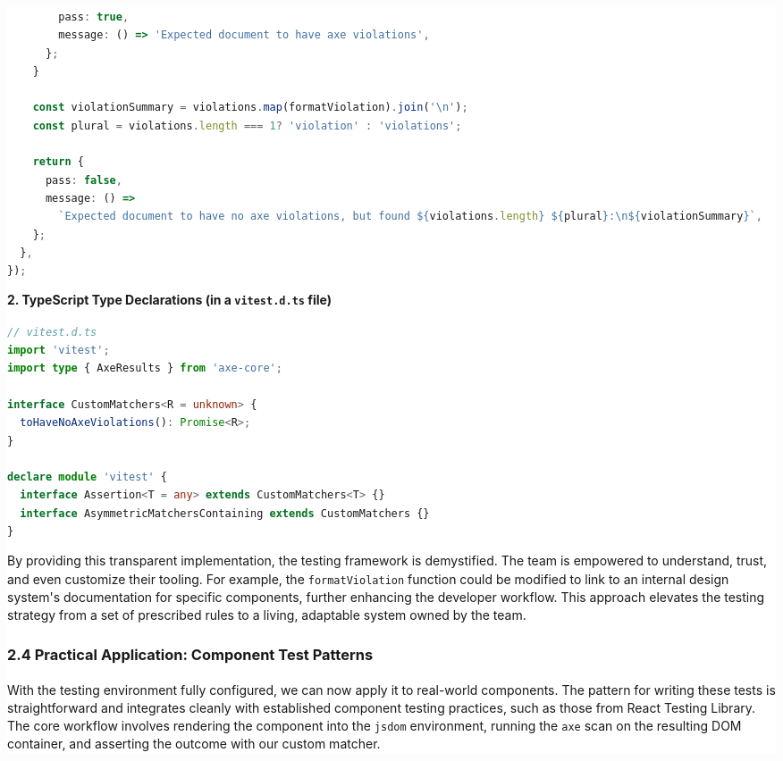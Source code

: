 ```typescript
        pass: true,
        message: () => 'Expected document to have axe violations',
      };
    }

    const violationSummary = violations.map(formatViolation).join('\n');
    const plural = violations.length === 1? 'violation' : 'violations';

    return {
      pass: false,
      message: () => 
        `Expected document to have no axe violations, but found ${violations.length} ${plural}:\n${violationSummary}`,
    };
  },
});

```

**2. TypeScript Type Declarations (in a **`vitest.d.ts`** file)**

```typescript
// vitest.d.ts
import 'vitest';
import type { AxeResults } from 'axe-core';

interface CustomMatchers<R = unknown> {
  toHaveNoAxeViolations(): Promise<R>;
}

declare module 'vitest' {
  interface Assertion<T = any> extends CustomMatchers<T> {}
  interface AsymmetricMatchersContaining extends CustomMatchers {}
}

```

By providing this transparent implementation, the testing framework is
demystified. The team is empowered to understand, trust, and even customize
their tooling. For example, the `formatViolation` function could be modified to
link to an internal design system's documentation for specific components,
further enhancing the developer workflow. This approach elevates the testing
strategy from a set of prescribed rules to a living, adaptable system owned by
the team.

### 2.4 Practical Application: Component Test Patterns

With the testing environment fully configured, we can now apply it to
real-world components. The pattern for writing these tests is straightforward
and integrates cleanly with established component testing practices, such as
those from React Testing Library. The core workflow involves rendering the
component into the `jsdom` environment, running the `axe` scan on the resulting
DOM container, and asserting the outcome with our custom matcher.
